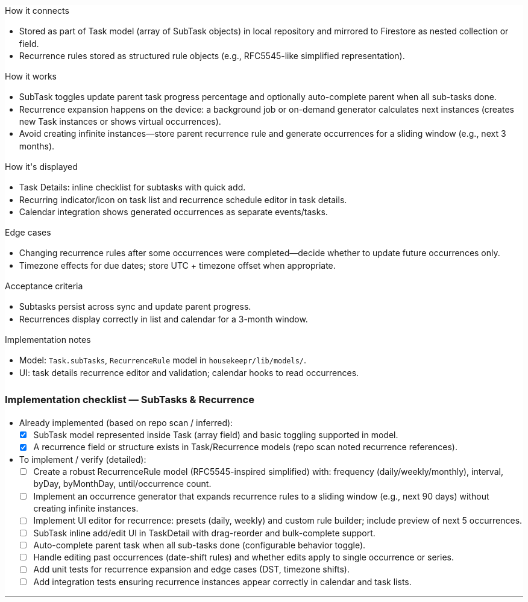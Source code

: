 How it connects
- Stored as part of Task model (array of SubTask objects) in local repository and mirrored to Firestore as nested collection or field.
- Recurrence rules stored as structured rule objects (e.g., RFC5545-like simplified representation).

How it works
- SubTask toggles update parent task progress percentage and optionally auto-complete parent when all sub-tasks done.
- Recurrence expansion happens on the device: a background job or on-demand generator calculates next instances (creates new Task instances or shows virtual occurrences).
- Avoid creating infinite instances—store parent recurrence rule and generate occurrences for a sliding window (e.g., next 3 months).

How it's displayed
- Task Details: inline checklist for subtasks with quick add.
- Recurring indicator/icon on task list and recurrence schedule editor in task details.
- Calendar integration shows generated occurrences as separate events/tasks.

Edge cases
- Changing recurrence rules after some occurrences were completed—decide whether to update future occurrences only.
- Timezone effects for due dates; store UTC + timezone offset when appropriate.

Acceptance criteria
- Subtasks persist across sync and update parent progress.
- Recurrences display correctly in list and calendar for a 3-month window.

Implementation notes
- Model: `Task.subTasks`, `RecurrenceRule` model in `housekeepr/lib/models/`.
- UI: task details recurrence editor and validation; calendar hooks to read occurrences.

### Implementation checklist — SubTasks & Recurrence

- Already implemented (based on repo scan / inferred):
	- [x] SubTask model represented inside Task (array field) and basic toggling supported in model.
	- [x] A recurrence field or structure exists in Task/Recurrence models (repo scan noted recurrence references).

- To implement / verify (detailed):
	- [ ] Create a robust RecurrenceRule model (RFC5545-inspired simplified) with: frequency (daily/weekly/monthly), interval, byDay, byMonthDay, until/occurrence count.
	- [ ] Implement an occurrence generator that expands recurrence rules to a sliding window (e.g., next 90 days) without creating infinite instances.
	- [ ] Implement UI editor for recurrence: presets (daily, weekly) and custom rule builder; include preview of next 5 occurrences.
	- [ ] SubTask inline add/edit UI in TaskDetail with drag-reorder and bulk-complete support.
	- [ ] Auto-complete parent task when all sub-tasks done (configurable behavior toggle).
	- [ ] Handle editing past occurrences (date-shift rules) and whether edits apply to single occurrence or series.
	- [ ] Add unit tests for recurrence expansion and edge cases (DST, timezone shifts).
	- [ ] Add integration tests ensuring recurrence instances appear correctly in calendar and task lists.

---